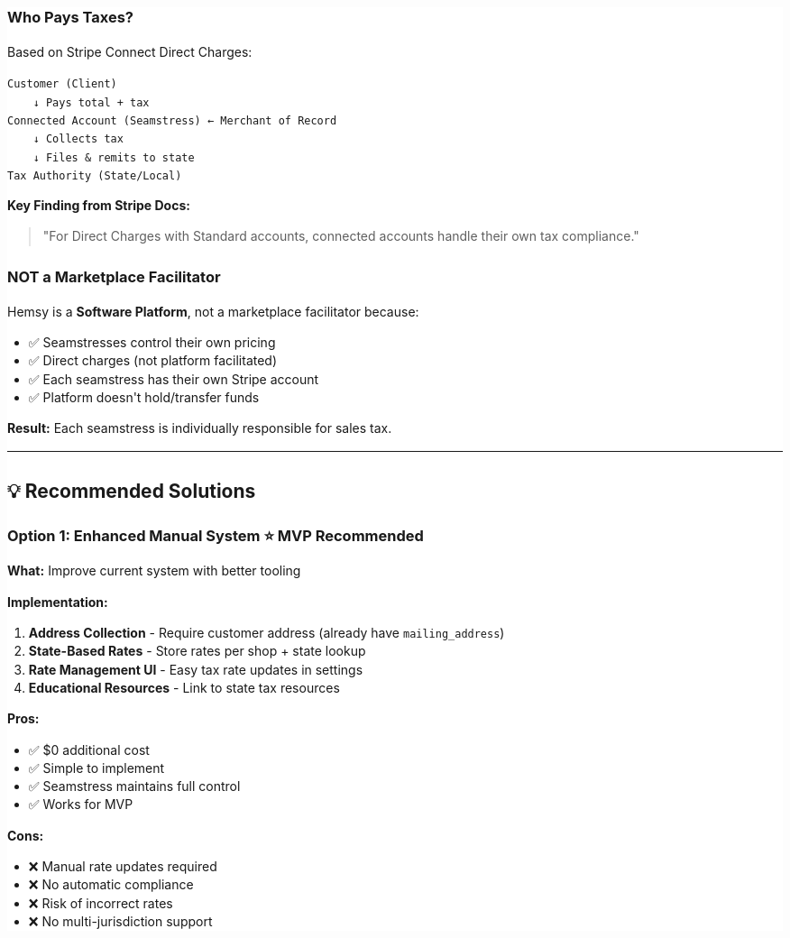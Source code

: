 ### **Who Pays Taxes?**

Based on Stripe Connect Direct Charges:

```
Customer (Client)
    ↓ Pays total + tax
Connected Account (Seamstress) ← Merchant of Record
    ↓ Collects tax
    ↓ Files & remits to state
Tax Authority (State/Local)
```

**Key Finding from Stripe Docs:**

> "For Direct Charges with Standard accounts, connected accounts handle their own tax compliance."

### **NOT a Marketplace Facilitator**

Hemsy is a **Software Platform**, not a marketplace facilitator because:

- ✅ Seamstresses control their own pricing
- ✅ Direct charges (not platform facilitated)
- ✅ Each seamstress has their own Stripe account
- ✅ Platform doesn't hold/transfer funds

**Result:** Each seamstress is individually responsible for sales tax.

---

## 💡 **Recommended Solutions**

### **Option 1: Enhanced Manual System** ⭐ MVP Recommended

**What:** Improve current system with better tooling

**Implementation:**

1. **Address Collection** - Require customer address (already have `mailing_address`)
2. **State-Based Rates** - Store rates per shop + state lookup
3. **Rate Management UI** - Easy tax rate updates in settings
4. **Educational Resources** - Link to state tax resources

**Pros:**

- ✅ $0 additional cost
- ✅ Simple to implement
- ✅ Seamstress maintains full control
- ✅ Works for MVP

**Cons:**

- ❌ Manual rate updates required
- ❌ No automatic compliance
- ❌ Risk of incorrect rates
- ❌ No multi-jurisdiction support
